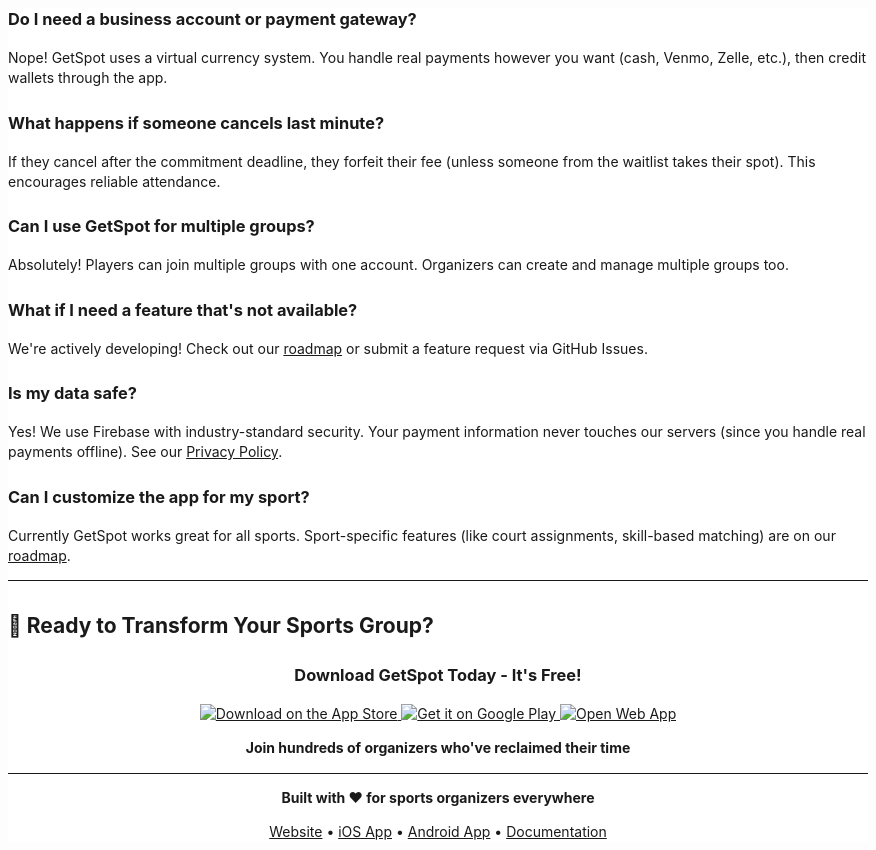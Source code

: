 ### Do I need a business account or payment gateway?
Nope! GetSpot uses a virtual currency system. You handle real payments however you want (cash, Venmo, Zelle, etc.), then credit wallets through the app.

### What happens if someone cancels last minute?
If they cancel after the commitment deadline, they forfeit their fee (unless someone from the waitlist takes their spot). This encourages reliable attendance.

### Can I use GetSpot for multiple groups?
Absolutely! Players can join multiple groups with one account. Organizers can create and manage multiple groups too.

### What if I need a feature that's not available?
We're actively developing! Check out our [roadmap](./PRODUCT.md) or submit a feature request via GitHub Issues.

### Is my data safe?
Yes! We use Firebase with industry-standard security. Your payment information never touches our servers (since you handle real payments offline). See our [Privacy Policy](./privacy.md).

### Can I customize the app for my sport?
Currently GetSpot works great for all sports. Sport-specific features (like court assignments, skill-based matching) are on our [roadmap](./PRODUCT.md).

---

## 🚀 Ready to Transform Your Sports Group?

<h3 align="center">Download GetSpot Today - It's Free!</h3>

<p align="center">
   <a href="https://apps.apple.com/us/app/sports-getspot/id6752911639">
      <img alt="Download on the App Store" src="https://img.shields.io/badge/Download-App_Store-0D96F6?style=for-the-badge&logo=app-store&logoColor=white">
   </a>
   <a href="https://play.google.com/store/apps/details?id=org.getspot">
      <img alt="Get it on Google Play" src="https://img.shields.io/badge/Download-Google_Play-414141?style=for-the-badge&logo=google-play&logoColor=white">
   </a>
   <a href="https://www.getspot.org">
      <img alt="Open Web App" src="https://img.shields.io/badge/Open-Web_App-4285F4?style=for-the-badge&logo=google-chrome&logoColor=white">
   </a>
</p>

<p align="center"><strong>Join hundreds of organizers who've reclaimed their time</strong></p>

---

<p align="center"><strong>Built with ❤️ for sports organizers everywhere</strong></p>
<p align="center">
   <a href="https://www.getspot.org">Website</a> •
   <a href="https://apps.apple.com/us/app/sports-getspot/id6752911639">iOS App</a> •
   <a href="https://play.google.com/store/apps/details?id=org.getspot">Android App</a> •
   <a href="https://github.com/amitrke/getspot/blob/main/README.md">Documentation</a>
</p>
